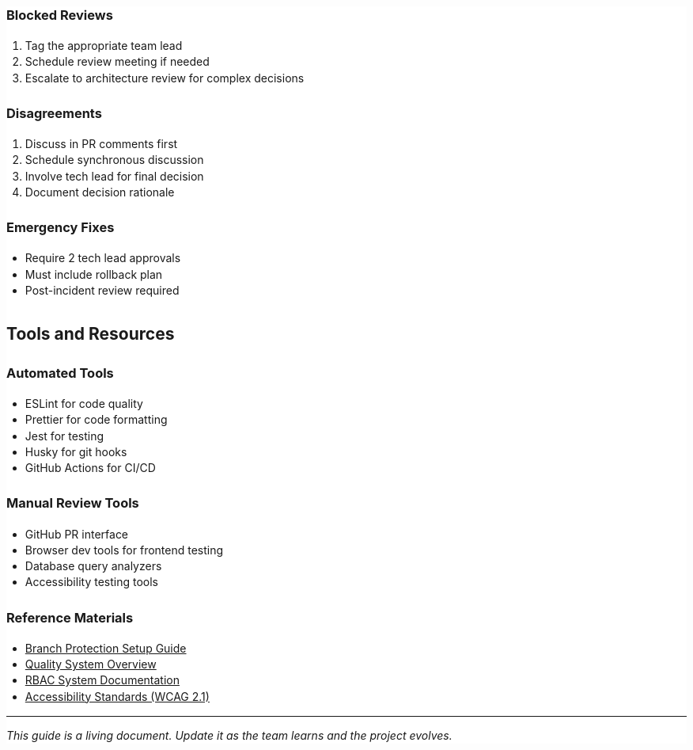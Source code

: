 ### Blocked Reviews

1. Tag the appropriate team lead
2. Schedule review meeting if needed
3. Escalate to architecture review for complex decisions

### Disagreements

1. Discuss in PR comments first
2. Schedule synchronous discussion
3. Involve tech lead for final decision
4. Document decision rationale

### Emergency Fixes

- Require 2 tech lead approvals
- Must include rollback plan
- Post-incident review required

## Tools and Resources

### Automated Tools

- ESLint for code quality
- Prettier for code formatting
- Jest for testing
- Husky for git hooks
- GitHub Actions for CI/CD

### Manual Review Tools

- GitHub PR interface
- Browser dev tools for frontend testing
- Database query analyzers
- Accessibility testing tools

### Reference Materials

- [Branch Protection Setup Guide](./BRANCH_PROTECTION_SETUP.md)
- [Quality System Overview](./QUALITY_SYSTEM_OVERVIEW.md)
- [RBAC System Documentation](./RBAC_SYSTEM.md)
- [Accessibility Standards (WCAG 2.1)](https://www.w3.org/WAI/WCAG21/quickref/)

---

_This guide is a living document. Update it as the team learns and the project evolves._

